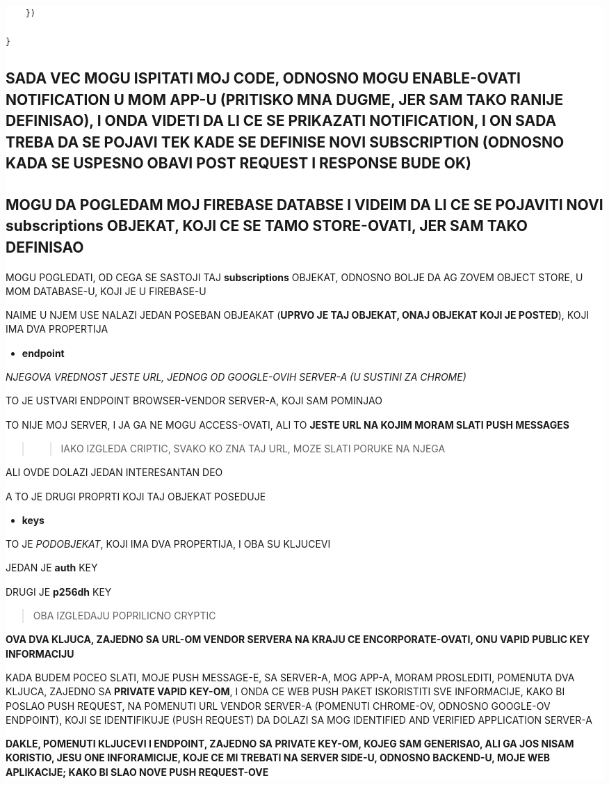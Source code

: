 ```javascript
    })

}
```

## SADA VEC MOGU ISPITATI MOJ CODE, ODNOSNO MOGU ENABLE-OVATI NOTIFICATION U MOM APP-U (PRITISKO MNA DUGME, JER SAM TAKO RANIJE DEFINISAO), I ONDA VIDETI DA LI CE SE PRIKAZATI NOTIFICATION, I ON SADA TREBA DA SE POJAVI TEK KADE SE DEFINISE NOVI SUBSCRIPTION (ODNOSNO KADA SE USPESNO OBAVI POST REQUEST I RESPONSE BUDE OK)

## MOGU DA POGLEDAM MOJ FIREBASE DATABSE I VIDEIM DA LI CE SE POJAVITI NOVI subscriptions OBJEKAT, KOJI CE SE TAMO STORE-OVATI, JER SAM TAKO DEFINISAO

MOGU POGLEDATI, OD CEGA SE SASTOJI TAJ **subscriptions** OBJEKAT, ODNOSNO BOLJE DA AG ZOVEM OBJECT STORE, U MOM DATABASE-U, KOJI JE U FIREBASE-U

NAIME U NJEM USE NALAZI JEDAN POSEBAN OBJEAKAT (**UPRVO JE TAJ OBJEKAT, ONAJ OBJEKAT KOJI JE POSTED**), KOJI IMA DVA PROPERTIJA

- **endpoint**

*NJEGOVA VREDNOST JESTE URL, JEDNOG OD GOOGLE-OVIH SERVER-A (U SUSTINI ZA CHROME)*

TO JE USTVARI ENDPOINT BROWSER-VENDOR SERVER-A, KOJI SAM POMINJAO 

TO NIJE MOJ SERVER, I JA GA NE MOGU ACCESS-OVATI, ALI TO **JESTE URL NA KOJIM MORAM SLATI PUSH MESSAGES**

>> IAKO IZGLEDA CRIPTIC, SVAKO KO ZNA TAJ URL, MOZE SLATI PORUKE NA NJEGA

ALI OVDE DOLAZI JEDAN INTERESANTAN DEO

A TO JE DRUGI PROPRTI KOJI TAJ OBJEKAT POSEDUJE

- **keys**

TO JE *PODOBJEKAT*, KOJI IMA DVA PROPERTIJA, I OBA SU KLJUCEVI

JEDAN JE **auth** KEY

DRUGI JE **p256dh** KEY

> OBA IZGLEDAJU POPRILICNO CRYPTIC

**OVA DVA KLJUCA, ZAJEDNO SA URL-OM VENDOR SERVERA NA KRAJU CE ENCORPORATE-OVATI, ONU VAPID PUBLIC KEY INFORMACIJU**

KADA BUDEM POCEO SLATI, MOJE PUSH MESSAGE-E, SA SERVER-A, MOG APP-A, MORAM PROSLEDITI, POMENUTA DVA KLJUCA, ZAJEDNO SA **PRIVATE VAPID KEY-OM**, I ONDA CE WEB PUSH PAKET ISKORISTITI SVE INFORMACIJE, KAKO BI POSLAO PUSH REQUEST, NA POMENUTI URL VENDOR SERVER-A (POMENUTI CHROME-OV, ODNOSNO GOOGLE-OV ENDPOINT), KOJI SE IDENTIFIKUJE (PUSH REQUEST) DA DOLAZI SA MOG IDENTIFIED AND VERIFIED APPLICATION SERVER-A

**DAKLE, POMENUTI KLJUCEVI I ENDPOINT, ZAJEDNO SA PRIVATE KEY-OM, KOJEG SAM GENERISAO, ALI GA JOS NISAM KORISTIO, JESU ONE INFORAMICIJE, KOJE CE MI TREBATI NA SERVER SIDE-U, ODNOSNO BACKEND-U, MOJE WEB APLIKACIJE; KAKO BI SLAO NOVE PUSH REQUEST-OVE**
